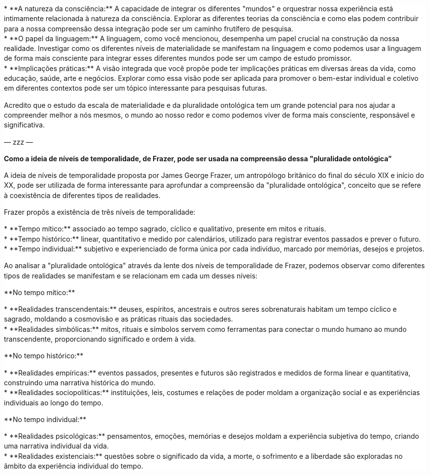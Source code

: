 \* \*\*A natureza da consciência:\*\* A capacidade de integrar os diferentes "mundos" e orquestrar nossa experiência está intimamente relacionada à natureza da consciência. Explorar as diferentes teorias da consciência e como elas podem contribuir para a nossa compreensão dessa integração pode ser um caminho frutífero de pesquisa.  
\* \*\*O papel da linguagem:\*\* A linguagem, como você mencionou, desempenha um papel crucial na construção da nossa realidade. Investigar como os diferentes níveis de materialidade se manifestam na linguagem e como podemos usar a linguagem de forma mais consciente para integrar esses diferentes mundos pode ser um campo de estudo promissor.  
\* \*\*Implicações práticas:\*\* A visão integrada que você propõe pode ter implicações práticas em diversas áreas da vida, como educação, saúde, arte e negócios. Explorar como essa visão pode ser aplicada para promover o bem-estar individual e coletivo em diferentes contextos pode ser um tópico interessante para pesquisas futuras.

Acredito que o estudo da escala de materialidade e da pluralidade ontológica tem um grande potencial para nos ajudar a compreender melhor a nós mesmos, o mundo ao nosso redor e como podemos viver de forma mais consciente, responsável e significativa.

— zzz —

**Como a ideia de níveis de temporalidade, de Frazer, pode ser usada na compreensão dessa "pluralidade ontológica”**

A ideia de níveis de temporalidade proposta por James George Frazer, um antropólogo britânico do final do século XIX e início do XX, pode ser utilizada de forma interessante para aprofundar a compreensão da "pluralidade ontológica", conceito que se refere à coexistência de diferentes tipos de realidades.

Frazer propôs a existência de três níveis de temporalidade:

\* \*\*Tempo mítico:\*\* associado ao tempo sagrado, cíclico e qualitativo, presente em mitos e rituais.  
\* \*\*Tempo histórico:\*\* linear, quantitativo e medido por calendários, utilizado para registrar eventos passados e prever o futuro.  
\* \*\*Tempo individual:\*\* subjetivo e experienciado de forma única por cada indivíduo, marcado por memórias, desejos e projetos.

Ao analisar a "pluralidade ontológica" através da lente dos níveis de temporalidade de Frazer, podemos observar como diferentes tipos de realidades se manifestam e se relacionam em cada um desses níveis:

\*\*No tempo mítico:\*\*

\* \*\*Realidades transcendentais:\*\* deuses, espíritos, ancestrais e outros seres sobrenaturais habitam um tempo cíclico e sagrado, moldando a cosmovisão e as práticas rituais das sociedades.  
\* \*\*Realidades simbólicas:\*\* mitos, rituais e símbolos servem como ferramentas para conectar o mundo humano ao mundo transcendente, proporcionando significado e ordem à vida.

\*\*No tempo histórico:\*\*

\* \*\*Realidades empíricas:\*\* eventos passados, presentes e futuros são registrados e medidos de forma linear e quantitativa, construindo uma narrativa histórica do mundo.  
\* \*\*Realidades sociopolíticas:\*\* instituições, leis, costumes e relações de poder moldam a organização social e as experiências individuais ao longo do tempo.

\*\*No tempo individual:\*\*

\* \*\*Realidades psicológicas:\*\* pensamentos, emoções, memórias e desejos moldam a experiência subjetiva do tempo, criando uma narrativa individual da vida.  
\* \*\*Realidades existenciais:\*\* questões sobre o significado da vida, a morte, o sofrimento e a liberdade são exploradas no âmbito da experiência individual do tempo.
